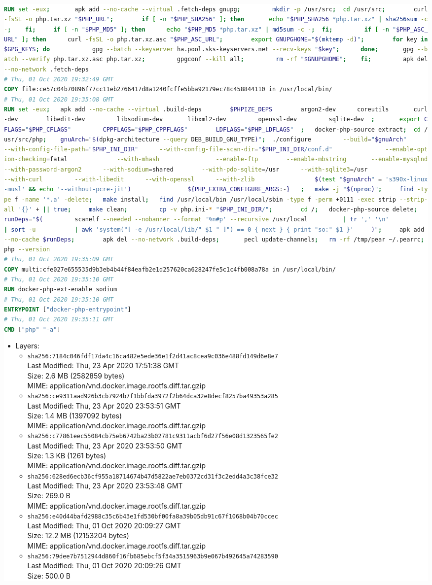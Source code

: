 ```dockerfile
RUN set -eux; 		apk add --no-cache --virtual .fetch-deps gnupg; 		mkdir -p /usr/src; 	cd /usr/src; 		curl -fsSL -o php.tar.xz "$PHP_URL"; 		if [ -n "$PHP_SHA256" ]; then 		echo "$PHP_SHA256 *php.tar.xz" | sha256sum -c -; 	fi; 	if [ -n "$PHP_MD5" ]; then 		echo "$PHP_MD5 *php.tar.xz" | md5sum -c -; 	fi; 		if [ -n "$PHP_ASC_URL" ]; then 		curl -fsSL -o php.tar.xz.asc "$PHP_ASC_URL"; 		export GNUPGHOME="$(mktemp -d)"; 		for key in $GPG_KEYS; do 			gpg --batch --keyserver ha.pool.sks-keyservers.net --recv-keys "$key"; 		done; 		gpg --batch --verify php.tar.xz.asc php.tar.xz; 		gpgconf --kill all; 		rm -rf "$GNUPGHOME"; 	fi; 		apk del --no-network .fetch-deps
# Thu, 01 Oct 2020 19:32:49 GMT
COPY file:ce57c04b70896f77cc11eb2766417d8a1240fcffe5bba92179ec78c458844110 in /usr/local/bin/ 
# Thu, 01 Oct 2020 19:35:08 GMT
RUN set -eux; 	apk add --no-cache --virtual .build-deps 		$PHPIZE_DEPS 		argon2-dev 		coreutils 		curl-dev 		libedit-dev 		libsodium-dev 		libxml2-dev 		openssl-dev 		sqlite-dev 	; 		export CFLAGS="$PHP_CFLAGS" 		CPPFLAGS="$PHP_CPPFLAGS" 		LDFLAGS="$PHP_LDFLAGS" 	; 	docker-php-source extract; 	cd /usr/src/php; 	gnuArch="$(dpkg-architecture --query DEB_BUILD_GNU_TYPE)"; 	./configure 		--build="$gnuArch" 		--with-config-file-path="$PHP_INI_DIR" 		--with-config-file-scan-dir="$PHP_INI_DIR/conf.d" 				--enable-option-checking=fatal 				--with-mhash 				--enable-ftp 		--enable-mbstring 		--enable-mysqlnd 		--with-password-argon2 		--with-sodium=shared 		--with-pdo-sqlite=/usr 		--with-sqlite3=/usr 				--with-curl 		--with-libedit 		--with-openssl 		--with-zlib 				$(test "$gnuArch" = 's390x-linux-musl' && echo '--without-pcre-jit') 				${PHP_EXTRA_CONFIGURE_ARGS:-} 	; 	make -j "$(nproc)"; 	find -type f -name '*.a' -delete; 	make install; 	find /usr/local/bin /usr/local/sbin -type f -perm +0111 -exec strip --strip-all '{}' + || true; 	make clean; 		cp -v php.ini-* "$PHP_INI_DIR/"; 		cd /; 	docker-php-source delete; 		runDeps="$( 		scanelf --needed --nobanner --format '%n#p' --recursive /usr/local 			| tr ',' '\n' 			| sort -u 			| awk 'system("[ -e /usr/local/lib/" $1 " ]") == 0 { next } { print "so:" $1 }' 	)"; 	apk add --no-cache $runDeps; 		apk del --no-network .build-deps; 		pecl update-channels; 	rm -rf /tmp/pear ~/.pearrc; 		php --version
# Thu, 01 Oct 2020 19:35:09 GMT
COPY multi:cfe027e655535d9b3eb4b44f84eafb2e1d257620ca628247fe5c1c4fb008a78a in /usr/local/bin/ 
# Thu, 01 Oct 2020 19:35:10 GMT
RUN docker-php-ext-enable sodium
# Thu, 01 Oct 2020 19:35:10 GMT
ENTRYPOINT ["docker-php-entrypoint"]
# Thu, 01 Oct 2020 19:35:11 GMT
CMD ["php" "-a"]
```

-	Layers:
	-	`sha256:7184c046fdf17da4c16ca482e5ede36e1f2d41ac8cea9c036e488fd149d6e8e7`  
		Last Modified: Thu, 23 Apr 2020 17:51:38 GMT  
		Size: 2.6 MB (2582859 bytes)  
		MIME: application/vnd.docker.image.rootfs.diff.tar.gzip
	-	`sha256:ce9311aad926b3cb7924b7f1bbfda3972f2b64dca32e8decf8257ba49353a285`  
		Last Modified: Thu, 23 Apr 2020 23:53:51 GMT  
		Size: 1.4 MB (1397092 bytes)  
		MIME: application/vnd.docker.image.rootfs.diff.tar.gzip
	-	`sha256:c77861eec55084cb75eb6742ba23b02781c9311acbf6d27f56e08d1323565fe2`  
		Last Modified: Thu, 23 Apr 2020 23:53:50 GMT  
		Size: 1.3 KB (1261 bytes)  
		MIME: application/vnd.docker.image.rootfs.diff.tar.gzip
	-	`sha256:628ed6ecb36cf955a18714674b47d5822ae7eb0372cd31f3c2edd4a3c38fce32`  
		Last Modified: Thu, 23 Apr 2020 23:53:48 GMT  
		Size: 269.0 B  
		MIME: application/vnd.docker.image.rootfs.diff.tar.gzip
	-	`sha256:e40d44bafd2988c35c6b43e1fd530bf00fa8a39b05db91c67f1068b04b70ccec`  
		Last Modified: Thu, 01 Oct 2020 20:09:27 GMT  
		Size: 12.2 MB (12153204 bytes)  
		MIME: application/vnd.docker.image.rootfs.diff.tar.gzip
	-	`sha256:79dee7b7512944d860f16fb685ebcf5f34a3515963b9e067b492645a74283590`  
		Last Modified: Thu, 01 Oct 2020 20:09:26 GMT  
		Size: 500.0 B  